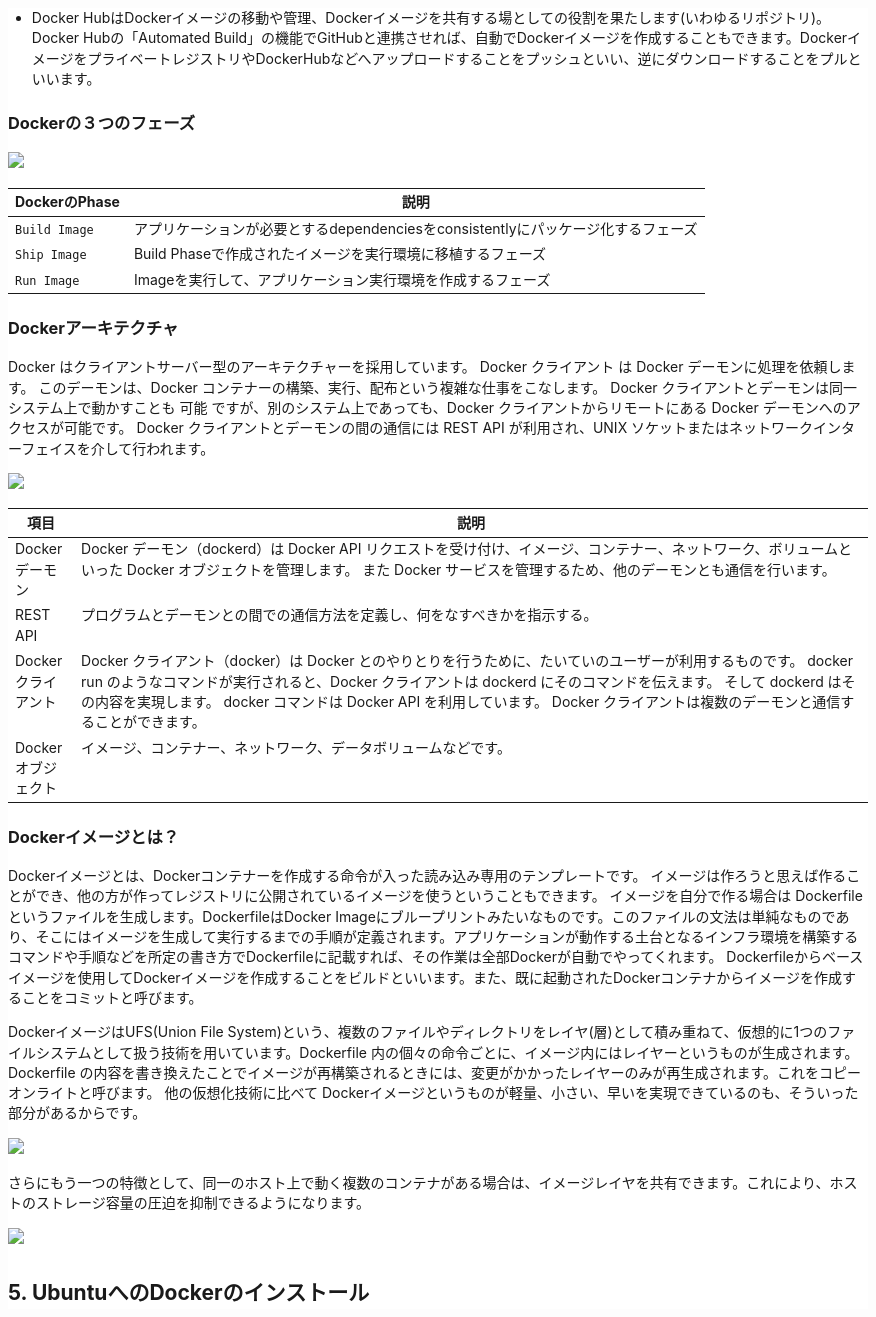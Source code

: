 - Docker HubはDockerイメージの移動や管理、Dockerイメージを共有する場としての役割を果たします(いわゆるリポジトリ)。Docker Hubの「Automated Build」の機能でGitHubと連携させれば、自動でDockerイメージを作成することもできます。DockerイメージをプライベートレジストリやDockerHubなどへアップロードすることをプッシュといい、逆にダウンロードすることをプルといいます。

### Dockerの３つのフェーズ

<img src="https://github.com/ryonakimageserver/omorikaizuka/blob/master/%E3%83%96%E3%83%AD%E3%82%B0%E7%94%A8/20210127_docker_works.jpeg?raw=true">


|DockerのPhase|説明|
|---|---|
|`Build Image`|アプリケーションが必要とするdependenciesをconsistentlyにパッケージ化するフェーズ|
|`Ship Image`|Build Phaseで作成されたイメージを実行環境に移植するフェーズ|
|`Run Image`|Imageを実行して、アプリケーション実行環境を作成するフェーズ|

### Dockerアーキテクチャ

Docker はクライアントサーバー型のアーキテクチャーを採用しています。 Docker クライアント は Docker デーモンに処理を依頼します。 このデーモンは、Docker コンテナーの構築、実行、配布という複雑な仕事をこなします。 Docker クライアントとデーモンは同一システム上で動かすことも 可能 ですが、別のシステム上であっても、Docker クライアントからリモートにある Docker デーモンへのアクセスが可能です。 Docker クライアントとデーモンの間の通信には REST API が利用され、UNIX ソケットまたはネットワークインターフェイスを介して行われます。

<img src="https://github.com/ryonakimageserver/omorikaizuka/blob/master/%E3%83%96%E3%83%AD%E3%82%B0%E7%94%A8/20210127_ubuntu_docker_architecture.png?raw=true">

|項目|説明|
|---|---|
|Docker デーモン|Docker デーモン（dockerd）は Docker API リクエストを受け付け、イメージ、コンテナー、ネットワーク、ボリュームといった Docker オブジェクトを管理します。 また Docker サービスを管理するため、他のデーモンとも通信を行います。|
|REST API|プログラムとデーモンとの間での通信方法を定義し、何をなすべきかを指示する。|
|Docker クライアント|Docker クライアント（docker）は Docker とのやりとりを行うために、たいていのユーザーが利用するものです。 docker run のようなコマンドが実行されると、Docker クライアントは dockerd にそのコマンドを伝えます。 そして dockerd はその内容を実現します。 docker コマンドは Docker API を利用しています。 Docker クライアントは複数のデーモンと通信することができます。|
|Docker オブジェクト|イメージ、コンテナー、ネットワーク、データボリュームなどです。|

### Dockerイメージとは？

Dockerイメージとは、Dockerコンテナーを作成する命令が入った読み込み専用のテンプレートです。 イメージは作ろうと思えば作ることができ、他の方が作ってレジストリに公開されているイメージを使うということもできます。 イメージを自分で作る場合は Dockerfile というファイルを生成します。DockerfileはDocker Imageにブループリントみたいなものです。このファイルの文法は単純なものであり、そこにはイメージを生成して実行するまでの手順が定義されます。アプリケーションが動作する土台となるインフラ環境を構築するコマンドや手順などを所定の書き方でDockerfileに記載すれば、その作業は全部Dockerが自動でやってくれます。 Dockerfileからベースイメージを使用してDockerイメージを作成することをビルドといいます。また、既に起動されたDockerコンテナからイメージを作成することをコミットと呼びます。

DockerイメージはUFS(Union File System)という、複数のファイルやディレクトリをレイヤ(層)として積み重ねて、仮想的に1つのファイルシステムとして扱う技術を用いています。Dockerfile 内の個々の命令ごとに、イメージ内にはレイヤーというものが生成されます。 Dockerfile の内容を書き換えたことでイメージが再構築されるときには、変更がかかったレイヤーのみが再生成されます。これをコピーオンライトと呼びます。 他の仮想化技術に比べて Dockerイメージというものが軽量、小さい、早いを実現できているのも、そういった部分があるからです。

<img src="https://github.com/ryonakimageserver/omorikaizuka/blob/master/%E3%83%96%E3%83%AD%E3%82%B0%E7%94%A8/20210127_ubuntu_docker_layer.jpeg?raw=true">

さらにもう一つの特徴として、同一のホスト上で動く複数のコンテナがある場合は、イメージレイヤを共有できます。これにより、ホストのストレージ容量の圧迫を抑制できるようになります。

<img src="https://github.com/ryonakimageserver/omorikaizuka/blob/master/%E3%83%96%E3%83%AD%E3%82%B0%E7%94%A8/20210127_ubuntu_docker_share_layer.jpeg?raw=true">

## 5. UbuntuへのDockerのインストール
